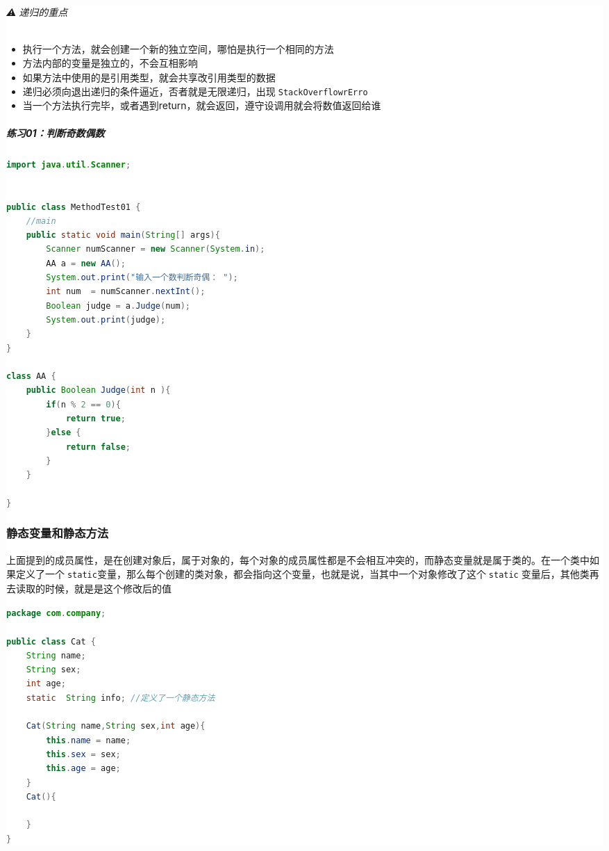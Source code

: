 ###### ⚠️ 递归的重点

- 执行一个方法，就会创建一个新的独立空间，哪怕是执行一个相同的方法
- 方法内部的变量是独立的，不会互相影响
- 如果方法中使用的是引用类型，就会共享改引用类型的数据
- 递归必须向退出递归的条件逼近，否者就是无限递归，出现 `StackOverflowrErro`
- 当一个方法执行完毕，或者遇到return，就会返回，遵守设调用就会将数值返回给谁

##### 练习01：判断奇数偶数

```java
import java.util.Scanner;


public class MethodTest01 {
	//main
	public static void main(String[] args){
		Scanner numScanner = new Scanner(System.in);
		AA a = new AA();
		System.out.print("输入一个数判断奇偶： ");
		int num  = numScanner.nextInt();
		Boolean judge = a.Judge(num);
		System.out.print(judge);
	}
}

class AA {
	public Boolean Judge(int n ){
		if(n % 2 == 0){
			return true;
		}else {
			return false;
		}
	}

}
```

### 静态变量和静态方法

上面提到的成员属性，是在创建对象后，属于对象的，每个对象的成员属性都是不会相互冲突的，而静态变量就是属于类的。在一个类中如果定义了一个 `static`变量，那么每个创建的类对象，都会指向这个变量，也就是说，当其中一个对象修改了这个 `static` 变量后，其他类再去读取的时候，就是是这个修改后的值

```java
package com.company;

public class Cat {
    String name;
    String sex;
    int age;
    static  String info; //定义了一个静态方法

    Cat(String name,String sex,int age){
        this.name = name;
        this.sex = sex;
        this.age = age;
    }
    Cat(){

    }
}
```
